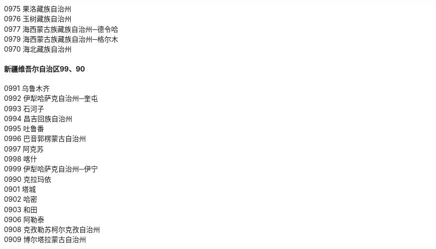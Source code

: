 0975 果洛藏族自治州  
0976 玉树藏族自治州  
0977 海西蒙古族藏族自治州─德令哈  
0979 海西蒙古族藏族自治州─格尔木  
0970 海北藏族自治州  
#### 新疆维吾尔自治区99、90  
0991 乌鲁木齐  
0992 伊犁哈萨克自治州─奎屯  
0993 石河子  
0994 昌吉回族自治州  
0995 吐鲁番  
0996 巴音郭楞蒙古自治州  
0997 阿克苏  
0998 喀什  
0999 伊犁哈萨克自治州─伊宁  
0990 克拉玛依  
0901 塔城  
0902 哈密  
0903 和田  
0906 阿勒泰  
0908 克孜勒苏柯尔克孜自治州  
0909 博尔塔拉蒙古自治州  

